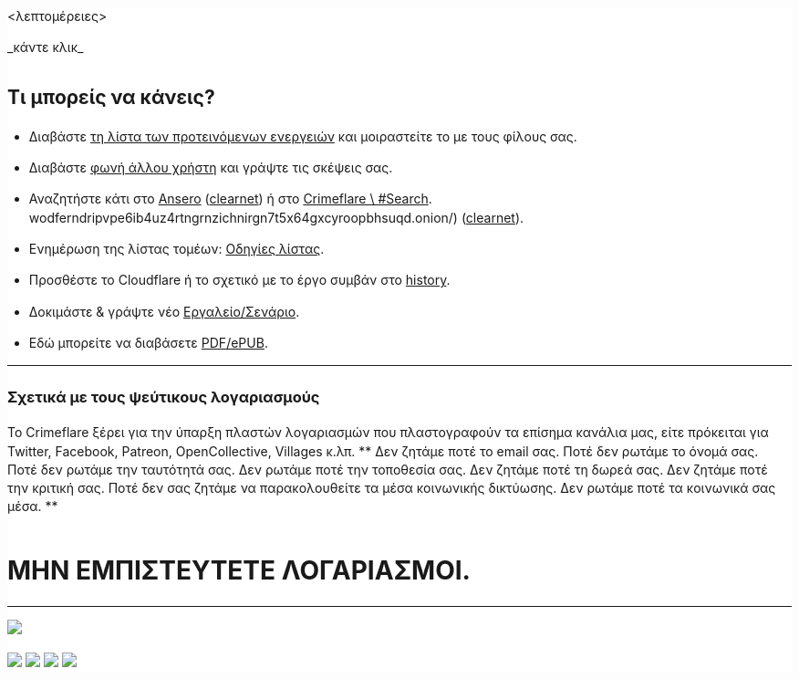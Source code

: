 <λεπτομέρειες>
<summary> _κάντε κλικ_

## Τι μπορείς να κάνεις?
</summary>

* Διαβάστε [τη λίστα των προτεινόμενων ενεργειών](../ACTION.md) και μοιραστείτε το με τους φίλους σας.

* Διαβάστε [φωνή άλλου χρήστη](../PEOPLE.md) και γράψτε τις σκέψεις σας.

* Αναζητήστε κάτι στο [Ansero](https://ansero.wodferndripvpe6ib4uz4rtngrnzichnirgn7t5x64gxcyroopbhsuqd.onion/) ([clearnet](https://ansero.eu.org/)) ή στο [Crimeflare \ #Search](https://crimeflare). wodferndripvpe6ib4uz4rtngrnzichnirgn7t5x64gxcyroopbhsuqd.onion/) ([clearnet](https://crimeflare.eu.org/)).

* Ενημέρωση της λίστας τομέων: [Οδηγίες λίστας](pages.md).

* Προσθέστε το Cloudflare ή το σχετικό με το έργο συμβάν στο [history](../HISTORY.md).

* Δοκιμάστε & γράψτε νέο [Εργαλείο/Σενάριο](εργαλείο/).

* Εδώ μπορείτε να διαβάσετε [PDF/ePUB](../pdf/).


---

### Σχετικά με τους ψεύτικους λογαριασμούς

Το Crimeflare ξέρει για την ύπαρξη πλαστών λογαριασμών που πλαστογραφούν τα επίσημα κανάλια μας, είτε πρόκειται για Twitter, Facebook, Patreon, OpenCollective, Villages κ.λπ.
** Δεν ζητάμε ποτέ το email σας.
Ποτέ δεν ρωτάμε το όνομά σας.
Ποτέ δεν ρωτάμε την ταυτότητά σας.
Δεν ρωτάμε ποτέ την τοποθεσία σας.
Δεν ζητάμε ποτέ τη δωρεά σας.
Δεν ζητάμε ποτέ την κριτική σας.
Ποτέ δεν σας ζητάμε να παρακολουθείτε τα μέσα κοινωνικής δικτύωσης.
Δεν ρωτάμε ποτέ τα κοινωνικά σας μέσα. **

# ΜΗΝ ΕΜΠΙΣΤΕΥΤΕΤΕ ΛΟΓΑΡΙΑΣΜΟΙ.


---

![](https://codeberg.org/crimeflare/cloudflare-tor/media/branch/master/image/wtfcf.jpg)

![](https://codeberg.org/crimeflare/cloudflare-tor/media/branch/master/image/omsirl.jpg)
![](https://codeberg.org/crimeflare/cloudflare-tor/media/branch/master/image/whydoihavetosolveacaptcha.jpg)
![](https://codeberg.org/crimeflare/cloudflare-tor/media/branch/master/image/fixthedamn.jpg)
![](https://codeberg.org/crimeflare/cloudflare-tor/media/branch/master/image/imnotarobot.jpg)

